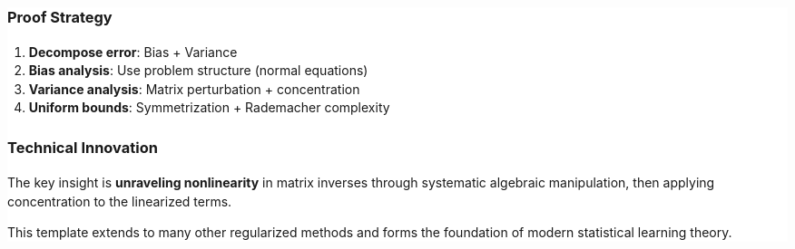 ### Proof Strategy

1. **Decompose error**: Bias + Variance
2. **Bias analysis**: Use problem structure (normal equations)
3. **Variance analysis**: Matrix perturbation + concentration
4. **Uniform bounds**: Symmetrization + Rademacher complexity

### Technical Innovation

The key insight is **unraveling nonlinearity** in matrix inverses through systematic algebraic manipulation, then applying concentration to the linearized terms.

This template extends to many other regularized methods and forms the foundation of modern statistical learning theory.